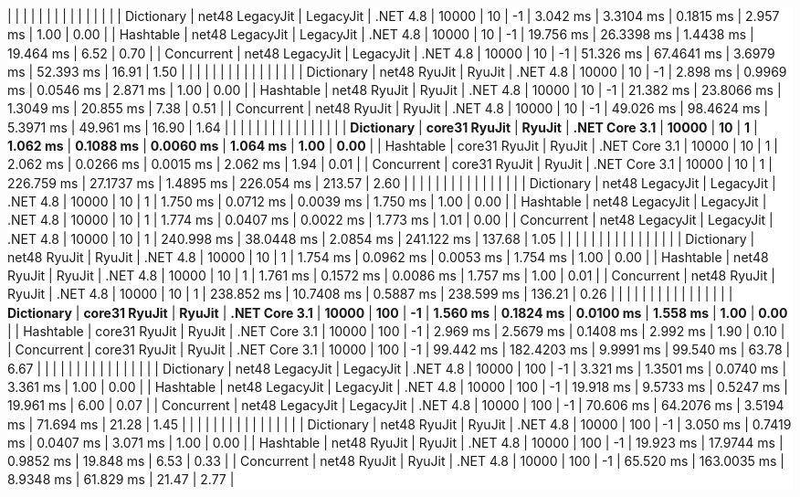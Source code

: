 |            |                 |           |               |       |               |                        |            |             |            |            |        |         |
| Dictionary | net48 LegacyJit | LegacyJit |      .NET 4.8 | 10000 |            10 |                     -1 |   3.042 ms |   3.3104 ms |  0.1815 ms |   2.957 ms |   1.00 |    0.00 |
|  Hashtable | net48 LegacyJit | LegacyJit |      .NET 4.8 | 10000 |            10 |                     -1 |  19.756 ms |  26.3398 ms |  1.4438 ms |  19.464 ms |   6.52 |    0.70 |
| Concurrent | net48 LegacyJit | LegacyJit |      .NET 4.8 | 10000 |            10 |                     -1 |  51.326 ms |  67.4641 ms |  3.6979 ms |  52.393 ms |  16.91 |    1.50 |
|            |                 |           |               |       |               |                        |            |             |            |            |        |         |
| Dictionary |    net48 RyuJit |    RyuJit |      .NET 4.8 | 10000 |            10 |                     -1 |   2.898 ms |   0.9969 ms |  0.0546 ms |   2.871 ms |   1.00 |    0.00 |
|  Hashtable |    net48 RyuJit |    RyuJit |      .NET 4.8 | 10000 |            10 |                     -1 |  21.382 ms |  23.8066 ms |  1.3049 ms |  20.855 ms |   7.38 |    0.51 |
| Concurrent |    net48 RyuJit |    RyuJit |      .NET 4.8 | 10000 |            10 |                     -1 |  49.026 ms |  98.4624 ms |  5.3971 ms |  49.961 ms |  16.90 |    1.64 |
|            |                 |           |               |       |               |                        |            |             |            |            |        |         |
| **Dictionary** |   **core31 RyuJit** |    **RyuJit** | **.NET Core 3.1** | **10000** |            **10** |                      **1** |   **1.062 ms** |   **0.1088 ms** |  **0.0060 ms** |   **1.064 ms** |   **1.00** |    **0.00** |
|  Hashtable |   core31 RyuJit |    RyuJit | .NET Core 3.1 | 10000 |            10 |                      1 |   2.062 ms |   0.0266 ms |  0.0015 ms |   2.062 ms |   1.94 |    0.01 |
| Concurrent |   core31 RyuJit |    RyuJit | .NET Core 3.1 | 10000 |            10 |                      1 | 226.759 ms |  27.1737 ms |  1.4895 ms | 226.054 ms | 213.57 |    2.60 |
|            |                 |           |               |       |               |                        |            |             |            |            |        |         |
| Dictionary | net48 LegacyJit | LegacyJit |      .NET 4.8 | 10000 |            10 |                      1 |   1.750 ms |   0.0712 ms |  0.0039 ms |   1.750 ms |   1.00 |    0.00 |
|  Hashtable | net48 LegacyJit | LegacyJit |      .NET 4.8 | 10000 |            10 |                      1 |   1.774 ms |   0.0407 ms |  0.0022 ms |   1.773 ms |   1.01 |    0.00 |
| Concurrent | net48 LegacyJit | LegacyJit |      .NET 4.8 | 10000 |            10 |                      1 | 240.998 ms |  38.0448 ms |  2.0854 ms | 241.122 ms | 137.68 |    1.05 |
|            |                 |           |               |       |               |                        |            |             |            |            |        |         |
| Dictionary |    net48 RyuJit |    RyuJit |      .NET 4.8 | 10000 |            10 |                      1 |   1.754 ms |   0.0962 ms |  0.0053 ms |   1.754 ms |   1.00 |    0.00 |
|  Hashtable |    net48 RyuJit |    RyuJit |      .NET 4.8 | 10000 |            10 |                      1 |   1.761 ms |   0.1572 ms |  0.0086 ms |   1.757 ms |   1.00 |    0.01 |
| Concurrent |    net48 RyuJit |    RyuJit |      .NET 4.8 | 10000 |            10 |                      1 | 238.852 ms |  10.7408 ms |  0.5887 ms | 238.599 ms | 136.21 |    0.26 |
|            |                 |           |               |       |               |                        |            |             |            |            |        |         |
| **Dictionary** |   **core31 RyuJit** |    **RyuJit** | **.NET Core 3.1** | **10000** |           **100** |                     **-1** |   **1.560 ms** |   **0.1824 ms** |  **0.0100 ms** |   **1.558 ms** |   **1.00** |    **0.00** |
|  Hashtable |   core31 RyuJit |    RyuJit | .NET Core 3.1 | 10000 |           100 |                     -1 |   2.969 ms |   2.5679 ms |  0.1408 ms |   2.992 ms |   1.90 |    0.10 |
| Concurrent |   core31 RyuJit |    RyuJit | .NET Core 3.1 | 10000 |           100 |                     -1 |  99.442 ms | 182.4203 ms |  9.9991 ms |  99.540 ms |  63.78 |    6.67 |
|            |                 |           |               |       |               |                        |            |             |            |            |        |         |
| Dictionary | net48 LegacyJit | LegacyJit |      .NET 4.8 | 10000 |           100 |                     -1 |   3.321 ms |   1.3501 ms |  0.0740 ms |   3.361 ms |   1.00 |    0.00 |
|  Hashtable | net48 LegacyJit | LegacyJit |      .NET 4.8 | 10000 |           100 |                     -1 |  19.918 ms |   9.5733 ms |  0.5247 ms |  19.961 ms |   6.00 |    0.07 |
| Concurrent | net48 LegacyJit | LegacyJit |      .NET 4.8 | 10000 |           100 |                     -1 |  70.606 ms |  64.2076 ms |  3.5194 ms |  71.694 ms |  21.28 |    1.45 |
|            |                 |           |               |       |               |                        |            |             |            |            |        |         |
| Dictionary |    net48 RyuJit |    RyuJit |      .NET 4.8 | 10000 |           100 |                     -1 |   3.050 ms |   0.7419 ms |  0.0407 ms |   3.071 ms |   1.00 |    0.00 |
|  Hashtable |    net48 RyuJit |    RyuJit |      .NET 4.8 | 10000 |           100 |                     -1 |  19.923 ms |  17.9744 ms |  0.9852 ms |  19.848 ms |   6.53 |    0.33 |
| Concurrent |    net48 RyuJit |    RyuJit |      .NET 4.8 | 10000 |           100 |                     -1 |  65.520 ms | 163.0035 ms |  8.9348 ms |  61.829 ms |  21.47 |    2.77 |